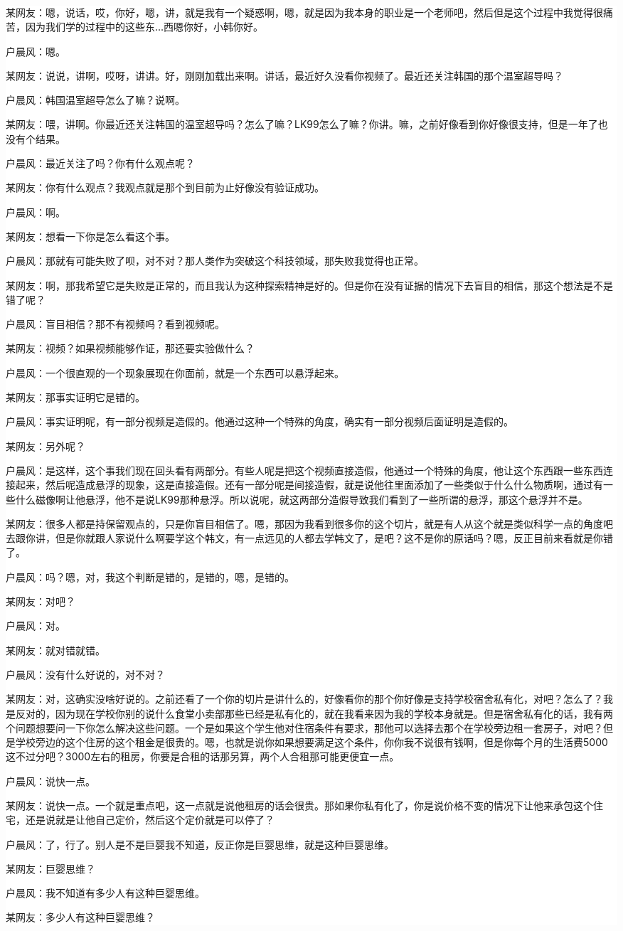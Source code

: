 某网友：嗯，说话，哎，你好，嗯，讲，就是我有一个疑惑啊，嗯，就是因为我本身的职业是一个老师吧，然后但是这个过程中我觉得很痛苦，因为我们学的过程中的这些东...西嗯你好，小韩你好。

户晨风：嗯。

某网友：说说，讲啊，哎呀，讲讲。好，刚刚加载出来啊。讲话，最近好久没看你视频了。最近还关注韩国的那个温室超导吗？

户晨风：韩国温室超导怎么了嘛？说啊。

某网友：喂，讲啊。你最近还关注韩国的温室超导吗？怎么了嘛？LK99怎么了嘛？你讲。嘛，之前好像看到你好像很支持，但是一年了也没有个结果。

户晨风：最近关注了吗？你有什么观点呢？

某网友：你有什么观点？我观点就是那个到目前为止好像没有验证成功。

户晨风：啊。

某网友：想看一下你是怎么看这个事。

户晨风：那就有可能失败了呗，对不对？那人类作为突破这个科技领域，那失败我觉得也正常。

某网友：啊，那我希望它是失败是正常的，而且我认为这种探索精神是好的。但是你在没有证据的情况下去盲目的相信，那这个想法是不是错了呢？

户晨风：盲目相信？那不有视频吗？看到视频呢。

某网友：视频？如果视频能够作证，那还要实验做什么？

户晨风：一个很直观的一个现象展现在你面前，就是一个东西可以悬浮起来。

某网友：那事实证明它是错的。

户晨风：事实证明呢，有一部分视频是造假的。他通过这种一个特殊的角度，确实有一部分视频后面证明是造假的。

某网友：另外呢？

户晨风：是这样，这个事我们现在回头看有两部分。有些人呢是把这个视频直接造假，他通过一个特殊的角度，他让这个东西跟一些东西连接起来，然后呢造成悬浮的现象，这是直接造假。还有一部分呢是间接造假，就是说他往里面添加了一些类似于什么什么物质啊，通过有一些什么磁像啊让他悬浮，他不是说LK99那种悬浮。所以说呢，就这两部分造假导致我们看到了一些所谓的悬浮，那这个悬浮并不是。

某网友：很多人都是持保留观点的，只是你盲目相信了。嗯，那因为我看到很多你的这个切片，就是有人从这个就是类似科学一点的角度吧去跟你讲，但是你就跟人家说什么啊要学这个韩文，有一点远见的人都去学韩文了，是吧？这不是你的原话吗？嗯，反正目前来看就是你错了。

户晨风：吗？嗯，对，我这个判断是错的，是错的，嗯，是错的。

某网友：对吧？

户晨风：对。

某网友：就对错就错。

户晨风：没有什么好说的，对不对？

某网友：对，这确实没啥好说的。之前还看了一个你的切片是讲什么的，好像看你的那个你好像是支持学校宿舍私有化，对吧？怎么了？我是反对的，因为现在学校你别的说什么食堂小卖部那些已经是私有化的，就在我看来因为我的学校本身就是。但是宿舍私有化的话，我有两个问题想要问一下你怎么解决这些问题。一个是如果这个学生他对住宿条件有要求，那他可以选择去那个在学校旁边租一套房子，对吧？但是学校旁边的这个住房的这个租金是很贵的。嗯，也就是说你如果想要满足这个条件，你你我不说很有钱啊，但是你每个月的生活费5000这不过分吧？3000左右的租房，你要是合租的话那另算，两个人合租那可能更便宜一点。

户晨风：说快一点。

某网友：说快一点。一个就是重点吧，这一点就是说他租房的话会很贵。那如果你私有化了，你是说价格不变的情况下让他来承包这个住宅，还是说就是让他自己定价，然后这个定价就是可以停了？

户晨风：了，行了。别人是不是巨婴我不知道，反正你是巨婴思维，就是这种巨婴思维。

某网友：巨婴思维？

户晨风：我不知道有多少人有这种巨婴思维。

某网友：多少人有这种巨婴思维？
